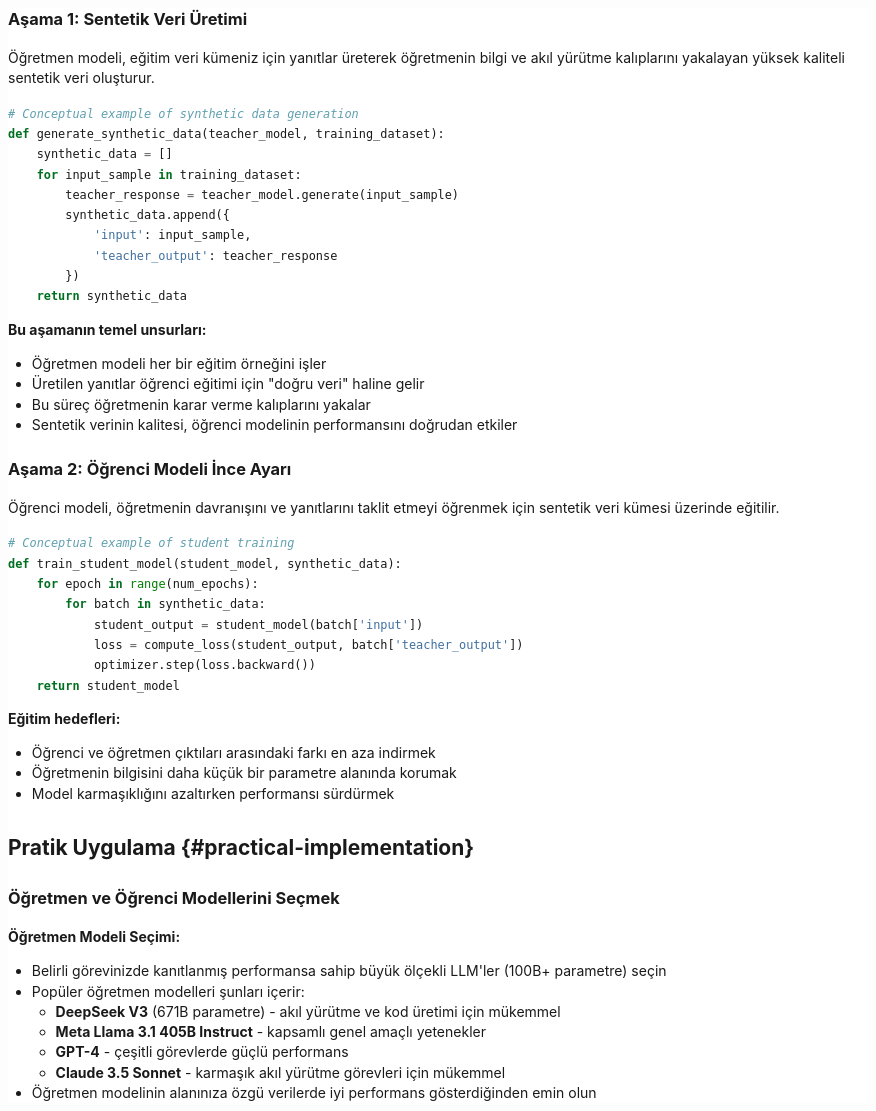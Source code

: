 ### Aşama 1: Sentetik Veri Üretimi

Öğretmen modeli, eğitim veri kümeniz için yanıtlar üreterek öğretmenin bilgi ve akıl yürütme kalıplarını yakalayan yüksek kaliteli sentetik veri oluşturur.

```python
# Conceptual example of synthetic data generation
def generate_synthetic_data(teacher_model, training_dataset):
    synthetic_data = []
    for input_sample in training_dataset:
        teacher_response = teacher_model.generate(input_sample)
        synthetic_data.append({
            'input': input_sample,
            'teacher_output': teacher_response
        })
    return synthetic_data
```

**Bu aşamanın temel unsurları:**
- Öğretmen modeli her bir eğitim örneğini işler
- Üretilen yanıtlar öğrenci eğitimi için "doğru veri" haline gelir
- Bu süreç öğretmenin karar verme kalıplarını yakalar
- Sentetik verinin kalitesi, öğrenci modelinin performansını doğrudan etkiler

### Aşama 2: Öğrenci Modeli İnce Ayarı

Öğrenci modeli, öğretmenin davranışını ve yanıtlarını taklit etmeyi öğrenmek için sentetik veri kümesi üzerinde eğitilir.

```python
# Conceptual example of student training
def train_student_model(student_model, synthetic_data):
    for epoch in range(num_epochs):
        for batch in synthetic_data:
            student_output = student_model(batch['input'])
            loss = compute_loss(student_output, batch['teacher_output'])
            optimizer.step(loss.backward())
    return student_model
```

**Eğitim hedefleri:**
- Öğrenci ve öğretmen çıktıları arasındaki farkı en aza indirmek
- Öğretmenin bilgisini daha küçük bir parametre alanında korumak
- Model karmaşıklığını azaltırken performansı sürdürmek

## Pratik Uygulama {#practical-implementation}

### Öğretmen ve Öğrenci Modellerini Seçmek

**Öğretmen Modeli Seçimi:**
- Belirli görevinizde kanıtlanmış performansa sahip büyük ölçekli LLM'ler (100B+ parametre) seçin
- Popüler öğretmen modelleri şunları içerir:
  - **DeepSeek V3** (671B parametre) - akıl yürütme ve kod üretimi için mükemmel
  - **Meta Llama 3.1 405B Instruct** - kapsamlı genel amaçlı yetenekler
  - **GPT-4** - çeşitli görevlerde güçlü performans
  - **Claude 3.5 Sonnet** - karmaşık akıl yürütme görevleri için mükemmel
- Öğretmen modelinin alanınıza özgü verilerde iyi performans gösterdiğinden emin olun

